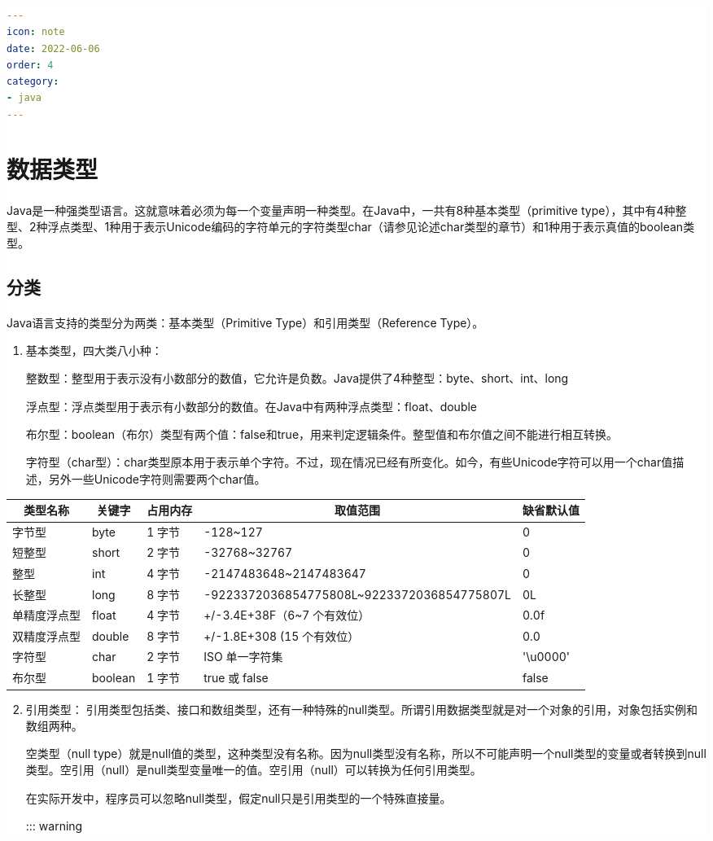 ```yaml
---
icon: note
date: 2022-06-06
order: 4
category:
- java
---
```


# 数据类型

Java是一种强类型语言。这就意味着必须为每一个变量声明一种类型。在Java中，一共有8种基本类型（primitive type），其中有4种整型、2种浮点类型、1种用于表示Unicode编码的字符单元的字符类型char（请参见论述char类型的章节）和1种用于表示真值的boolean类型。

## 分类

Java语言支持的类型分为两类：基本类型（Primitive Type）和引用类型（Reference Type）。

1. 基本类型，四大类八小种：

   整数型：整型用于表示没有小数部分的数值，它允许是负数。Java提供了4种整型：byte、short、int、long

   浮点型：浮点类型用于表示有小数部分的数值。在Java中有两种浮点类型：float、double

   布尔型：boolean（布尔）类型有两个值：false和true，用来判定逻辑条件。整型值和布尔值之间不能进行相互转换。

   字符型（char型）：char类型原本用于表示单个字符。不过，现在情况已经有所变化。如今，有些Unicode字符可以用一个char值描述，另外一些Unicode字符则需要两个char值。

| 类型名称     | 关键字  | 占用内存 | 取值范围                                   | 缺省默认值 |
| ------------ | ------- | -------- | ------------------------------------------ | ---------- |
| 字节型       | byte    | 1  字节  | -128~127                                   | 0          |
| 短整型       | short   | 2  字节  | -32768~32767                               | 0          |
| 整型         | int     | 4  字节  | -2147483648~2147483647                     | 0          |
| 长整型       | long    | 8  字节  | -9223372036854775808L~9223372036854775807L | 0L         |
| 单精度浮点型 | float   | 4  字节  | +/-3.4E+38F（6~7 个有效位）                | 0.0f       |
| 双精度浮点型 | double  | 8  字节  | +/-1.8E+308  (15 个有效位）                | 0.0        |
| 字符型       | char    | 2  字节  | ISO  单一字符集                            | '\u0000'   |
| 布尔型       | boolean | 1  字节  | true  或 false                             | false      |

2. 引用类型：
   引用类型包括类、接口和数组类型，还有一种特殊的null类型。所谓引用数据类型就是对一个对象的引用，对象包括实例和数组两种。

   空类型（null type）就是null值的类型，这种类型没有名称。因为null类型没有名称，所以不可能声明一个null类型的变量或者转换到null类型。空引用（null）是null类型变量唯一的值。空引用（null）可以转换为任何引用类型。

   在实际开发中，程序员可以忽略null类型，假定null只是引用类型的一个特殊直接量。

   ::: warning
